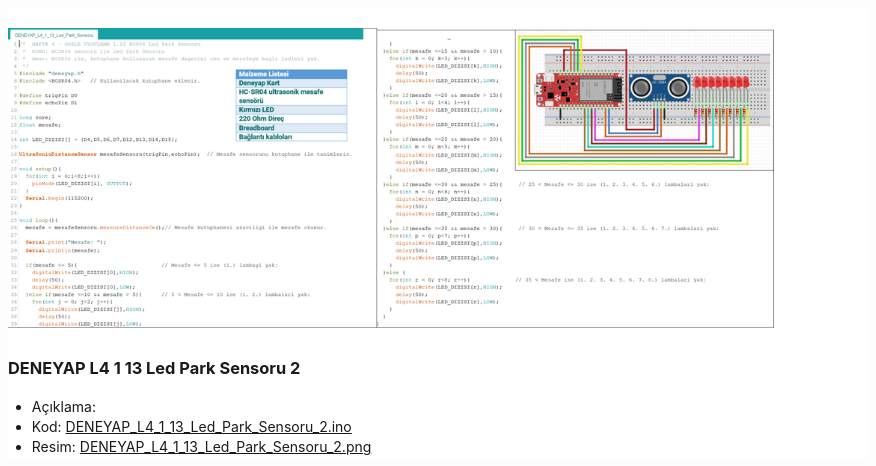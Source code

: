   <br><img src="Deneyap%20Lise%204.%20Hafta%20Kodlar%20Hamza/DENEYAP_L4_1_13_Led_Park_Sensoru/DENEYAP_L4_1_13_Led_Park_Sensoru.png" alt="DENEYAP_L4_1_13_Led_Park_Sensoru.png" style="max-height: 300px;">

### DENEYAP L4 1 13 Led Park Sensoru 2 <span id="22"></span>
- Açıklama:
- Kod: [DENEYAP_L4_1_13_Led_Park_Sensoru_2.ino](Deneyap%20Lise%204.%20Hafta%20Kodlar%20Hamza/DENEYAP_L4_1_13_Led_Park_Sensoru_2/DENEYAP_L4_1_13_Led_Park_Sensoru_2.ino)
- Resim: [DENEYAP_L4_1_13_Led_Park_Sensoru_2.png](Deneyap%20Lise%204.%20Hafta%20Kodlar%20Hamza/DENEYAP_L4_1_13_Led_Park_Sensoru_2/DENEYAP_L4_1_13_Led_Park_Sensoru_2.png)